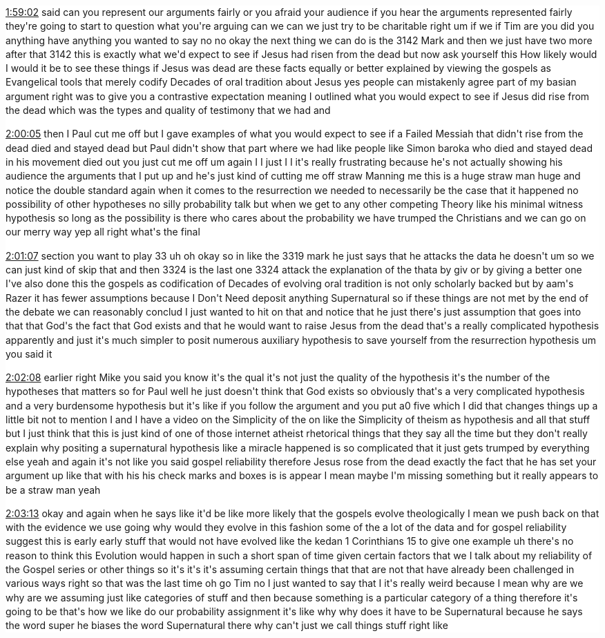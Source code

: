 [1:59:02](https://www.youtube.com/live/p8kuqhc_e-8?si=X3X2FkdJIV8Q0R0w&t=7142) said can you represent our arguments fairly or you afraid your audience if you hear the arguments represented fairly they're going to start to question what you're arguing can we can we just try to be charitable right um if we if Tim are you did you anything have anything you wanted to say no no okay the next thing we can do is the 3142 Mark and then we just have two more after that 3142 this is exactly what we'd expect to see if Jesus had risen from the dead but now ask yourself this How likely would I would it be to see these things if Jesus was dead are these facts equally or better explained by viewing the gospels as Evangelical tools that merely codify Decades of oral tradition about Jesus yes people can mistakenly agree part of my basian argument right was to give you a contrastive expectation meaning I outlined what you would expect to see if Jesus did rise from the dead which was the types and quality of testimony that we had and

[2:00:05](https://www.youtube.com/live/p8kuqhc_e-8?si=X3X2FkdJIV8Q0R0w&t=7205) then I Paul cut me off but I gave examples of what you would expect to see if a Failed Messiah that didn't rise from the dead died and stayed dead but Paul didn't show that part where we had like people like Simon baroka who died and stayed dead in his movement died out you just cut me off um again I I just I I it's really frustrating because he's not actually showing his audience the arguments that I put up and he's just kind of cutting me off straw Manning me this is a huge straw man huge and notice the double standard again when it comes to the resurrection we needed to necessarily be the case that it happened no possibility of other hypotheses no silly probability talk but when we get to any other competing Theory like his minimal witness hypothesis so long as the possibility is there who cares about the probability we have trumped the Christians and we can go on our merry way yep all right what's the final

[2:01:07](https://www.youtube.com/live/p8kuqhc_e-8?si=X3X2FkdJIV8Q0R0w&t=7267) section you want to play 33 uh oh okay so in like the 3319 mark he just says that he attacks the data he doesn't um so we can just kind of skip that and then 3324 is the last one 3324 attack the explanation of the thata by giv or by giving a better one I've also done this the gospels as codification of Decades of evolving oral tradition is not only scholarly backed but by aam's Razer it has fewer assumptions because I Don't Need deposit anything Supernatural so if these things are not met by the end of the debate we can reasonably conclud I just wanted to hit on that and notice that he just there's just assumption that goes into that that God's the fact that God exists and that he would want to raise Jesus from the dead that's a really complicated hypothesis apparently and just it's much simpler to posit numerous auxiliary hypothesis to save yourself from the resurrection hypothesis um you said it

[2:02:08](https://www.youtube.com/live/p8kuqhc_e-8?si=X3X2FkdJIV8Q0R0w&t=7328) earlier right Mike you said you know it's the qual it's not just the quality of the hypothesis it's the number of the hypotheses that matters so for Paul well he just doesn't think that God exists so obviously that's a very complicated hypothesis and a very burdensome hypothesis but it's like if you follow the argument and you put a0 five which I did that changes things up a little bit not to mention I and I have a video on the Simplicity of the on like the Simplicity of theism as hypothesis and all that stuff but I just think that this is just kind of one of those internet atheist rhetorical things that they say all the time but they don't really explain why positing a supernatural hypothesis like a miracle happened is so complicated that it just gets trumped by everything else yeah and again it's not like you said gospel reliability therefore Jesus rose from the dead exactly the fact that he has set your argument up like that with his his check marks and boxes is is appear I mean maybe I'm missing something but it really appears to be a straw man yeah

[2:03:13](https://www.youtube.com/live/p8kuqhc_e-8?si=X3X2FkdJIV8Q0R0w&t=7393) okay and again when he says like it'd be like more likely that the gospels evolve theologically I mean we push back on that with the evidence we use going why would they evolve in this fashion some of the a lot of the data and for gospel reliability suggest this is early early stuff that would not have evolved like the kedan 1 Corinthians 15 to give one example uh there's no reason to think this Evolution would happen in such a short span of time given certain factors that we I talk about my reliability of the Gospel series or other things so it's it's it's assuming certain things that that are not that have already been challenged in various ways right so that was the last time oh go Tim no I just wanted to say that I it's really weird because I mean why are we why are we assuming just like categories of stuff and then because something is a particular category of a thing therefore it's going to be that's how we like do our probability assignment it's like why why does it have to be Supernatural because he says the word super he biases the word Supernatural there why can't just we call things stuff right like
